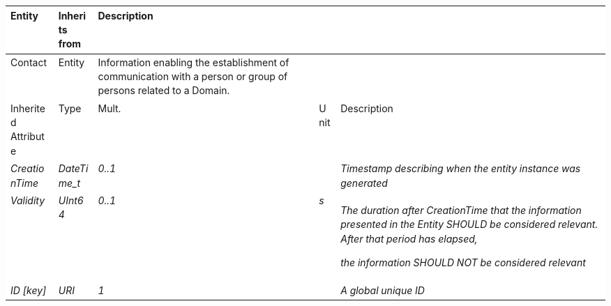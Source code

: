 <table>
  <thead>
    <tr>
      <th style="text-align:left">Entity</th>
      <th style="text-align:left">Inherits from</th>
      <th style="text-align:left">Description</th>
      <th style="text-align:left"></th>
      <th style="text-align:left"></th>
    </tr>
  </thead>
  <tbody>
    <tr>
      <td style="text-align:left">Contact</td>
      <td style="text-align:left">Entity</td>
      <td style="text-align:left">Information enabling the establishment of communication with a person
        or group of persons related to a Domain.</td>
      <td style="text-align:left"></td>
      <td style="text-align:left"></td>
    </tr>
    <tr>
      <td style="text-align:left">Inherited Attribute</td>
      <td style="text-align:left">Type</td>
      <td style="text-align:left">Mult.</td>
      <td style="text-align:left">Unit</td>
      <td style="text-align:left">Description</td>
    </tr>
    <tr>
      <td style="text-align:left"><em>CreationTime</em>
      </td>
      <td style="text-align:left"><em>DateTime_t</em>
      </td>
      <td style="text-align:left"><em>0..1</em>
      </td>
      <td style="text-align:left"></td>
      <td style="text-align:left"><em>Timestamp describing when the entity instance was generated</em>
      </td>
    </tr>
    <tr>
      <td style="text-align:left"><em>Validity</em>
      </td>
      <td style="text-align:left"><em>UInt64</em>
      </td>
      <td style="text-align:left"><em>0..1</em>
      </td>
      <td style="text-align:left"><em>s</em>
      </td>
      <td style="text-align:left">
        <p><em>The duration after CreationTime that the information presented in the Entity SHOULD be considered relevant. After that period has elapsed,</em>
        </p>
        <p><em>the information SHOULD NOT be considered relevant</em>
        </p>
      </td>
    </tr>
    <tr>
      <td style="text-align:left"><em>ID [key]</em>
      </td>
      <td style="text-align:left"><em>URI</em>
      </td>
      <td style="text-align:left"><em>1</em>
      </td>
      <td style="text-align:left"></td>
      <td style="text-align:left"><em>A global unique ID</em>
      </td>